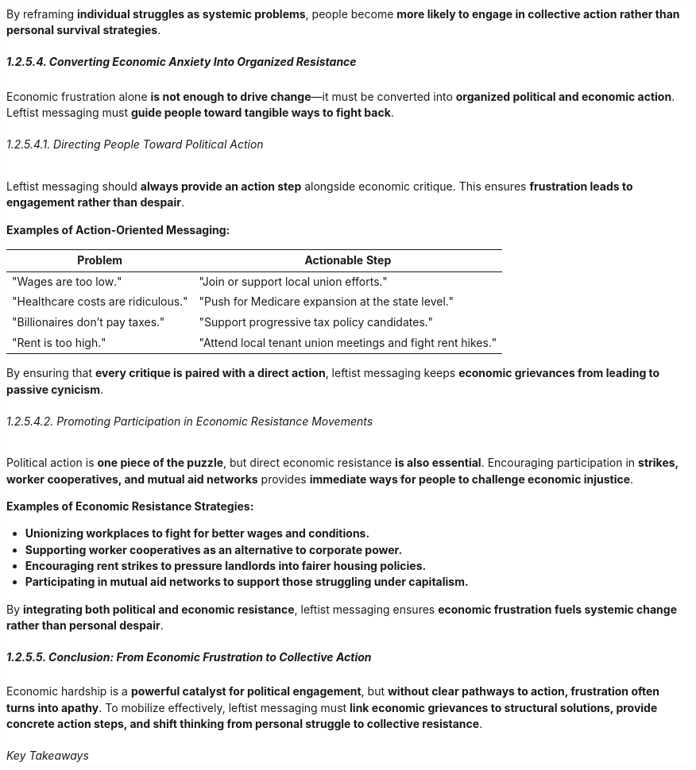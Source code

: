 By reframing **individual struggles as systemic problems**, people become **more likely to engage in collective action rather than personal survival strategies**.

##### 1.2.5.4. Converting Economic Anxiety Into Organized Resistance

Economic frustration alone **is not enough to drive change**—it must be converted into **organized political and economic action**. Leftist messaging must **guide people toward tangible ways to fight back**.

###### 1.2.5.4.1. Directing People Toward Political Action

Leftist messaging should **always provide an action step** alongside economic critique. This ensures **frustration leads to engagement rather than despair**.

**Examples of Action-Oriented Messaging:**

| **Problem** | **Actionable Step** |
| --- | --- |
| "Wages are too low." | "Join or support local union efforts." |
| "Healthcare costs are ridiculous." | "Push for Medicare expansion at the state level." |
| "Billionaires don’t pay taxes." | "Support progressive tax policy candidates." |
| "Rent is too high." | "Attend local tenant union meetings and fight rent hikes." |

By ensuring that **every critique is paired with a direct action**, leftist messaging keeps **economic grievances from leading to passive cynicism**.

###### 1.2.5.4.2. Promoting Participation in Economic Resistance Movements

Political action is **one piece of the puzzle**, but direct economic resistance **is also essential**. Encouraging participation in **strikes, worker cooperatives, and mutual aid networks** provides **immediate ways for people to challenge economic injustice**.

**Examples of Economic Resistance Strategies:**

- **Unionizing workplaces to fight for better wages and conditions.**
- **Supporting worker cooperatives as an alternative to corporate power.**
- **Encouraging rent strikes to pressure landlords into fairer housing policies.**
- **Participating in mutual aid networks to support those struggling under capitalism.**

By **integrating both political and economic resistance**, leftist messaging ensures **economic frustration fuels systemic change rather than personal despair**.

##### 1.2.5.5. Conclusion: From Economic Frustration to Collective Action

Economic hardship is a **powerful catalyst for political engagement**, but **without clear pathways to action, frustration often turns into apathy**. To mobilize effectively, leftist messaging must **link economic grievances to structural solutions, provide concrete action steps, and shift thinking from personal struggle to collective resistance**.

###### Key Takeaways
